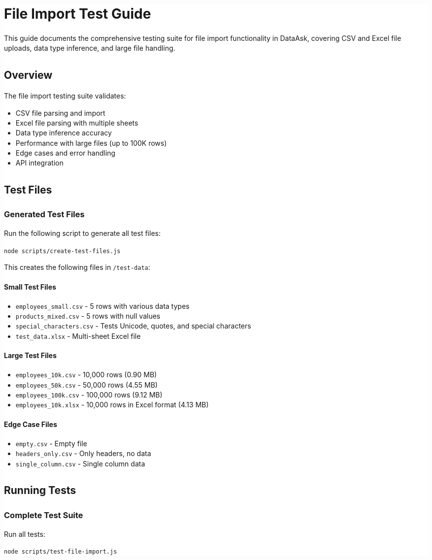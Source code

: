 # File Import Test Guide

This guide documents the comprehensive testing suite for file import functionality in DataAsk, covering CSV and Excel file uploads, data type inference, and large file handling.

## Overview

The file import testing suite validates:
- CSV file parsing and import
- Excel file parsing with multiple sheets
- Data type inference accuracy
- Performance with large files (up to 100K rows)
- Edge cases and error handling
- API integration

## Test Files

### Generated Test Files

Run the following script to generate all test files:
```bash
node scripts/create-test-files.js
```

This creates the following files in `/test-data`:

#### Small Test Files
- `employees_small.csv` - 5 rows with various data types
- `products_mixed.csv` - 5 rows with null values
- `special_characters.csv` - Tests Unicode, quotes, and special characters
- `test_data.xlsx` - Multi-sheet Excel file

#### Large Test Files
- `employees_10k.csv` - 10,000 rows (0.90 MB)
- `employees_50k.csv` - 50,000 rows (4.55 MB)
- `employees_100k.csv` - 100,000 rows (9.12 MB)
- `employees_10k.xlsx` - 10,000 rows in Excel format (4.13 MB)

#### Edge Case Files
- `empty.csv` - Empty file
- `headers_only.csv` - Only headers, no data
- `single_column.csv` - Single column data

## Running Tests

### Complete Test Suite

Run all tests:
```bash
node scripts/test-file-import.js
```
